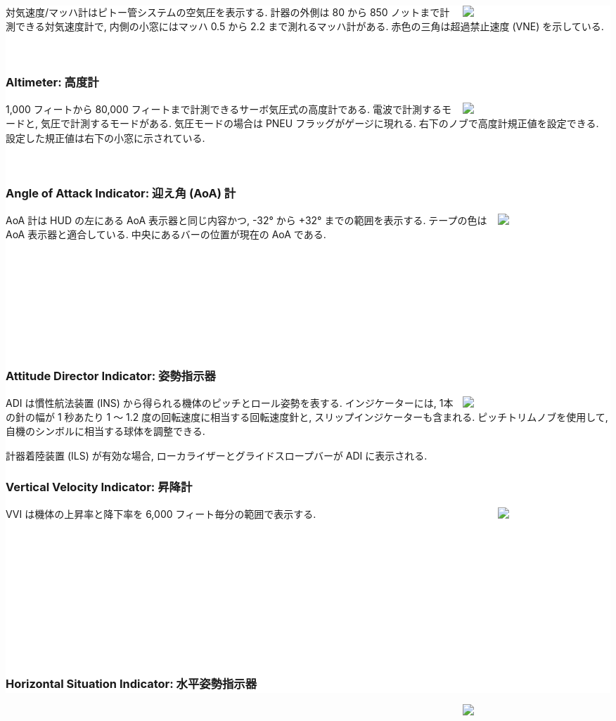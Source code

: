 <img src="../../images/ss5-airspeed_indicator.jpg" align="right" hspace="10" width="200">

対気速度/マッハ計はピトー管システムの空気圧を表示する.
計器の外側は 80 から 850 ノットまで計測できる対気速度計で, 内側の小窓にはマッハ 0.5 から 2.2 まで測れるマッハ計がある.
赤色の三角は超過禁止速度 (VNE) を示している.

</br>

### Altimeter: 高度計

<img src="../../images/ss6-altimeter.jpg" align="right" hspace="10" width="200">

1,000 フィートから 80,000 フィートまで計測できるサーボ気圧式の高度計である.
電波で計測するモードと, 気圧で計測するモードがある.
気圧モードの場合は PNEU フラッグがゲージに現れる.
右下のノブで高度計規正値を設定できる.
設定した規正値は右下の小窓に示されている.

</br>

### Angle of Attack Indicator: 迎え角 (AoA) 計

<img src="../../images/ss7-aoa_indicator.jpg" align="right" hspace="10" width="150">

AoA 計は HUD の左にある AoA 表示器と同じ内容かつ, -32° から +32° までの範囲を表示する.
テープの色は AoA 表示器と適合している.
中央にあるバーの位置が現在の AoA である.

</br></br></br></br></br>
</br></br>

### Attitude Director Indicator: 姿勢指示器

<img src="../../images/ss8-adi.jpg" align="right" hspace="10" width="200">

ADI は慣性航法装置 (INS) から得られる機体のピッチとロール姿勢を表する.
インジケーターには, 1本の針の幅が 1 秒あたり 1 〜 1.2 度の回転速度に相当する回転速度針と, スリップインジケーターも含まれる.
ピッチトリムノブを使用して, 自機のシンボルに相当する球体を調整できる.

計器着陸装置 (ILS) が有効な場合, ローカライザーとグライドスロープバーが ADI に表示される.

### Vertical Velocity Indicator: 昇降計

<img src="../../images/ss9-vvi.jpg" align="right" hspace="10" width="150">

VVI は機体の上昇率と降下率を 6,000 フィート毎分の範囲で表示する.

</br></br></br></br></br>
</br></br></br></br>

### Horizontal Situation Indicator: 水平姿勢指示器

<img src="../../images/dcs8-hsi.jpg" align="right" hspace="10" width="200">
